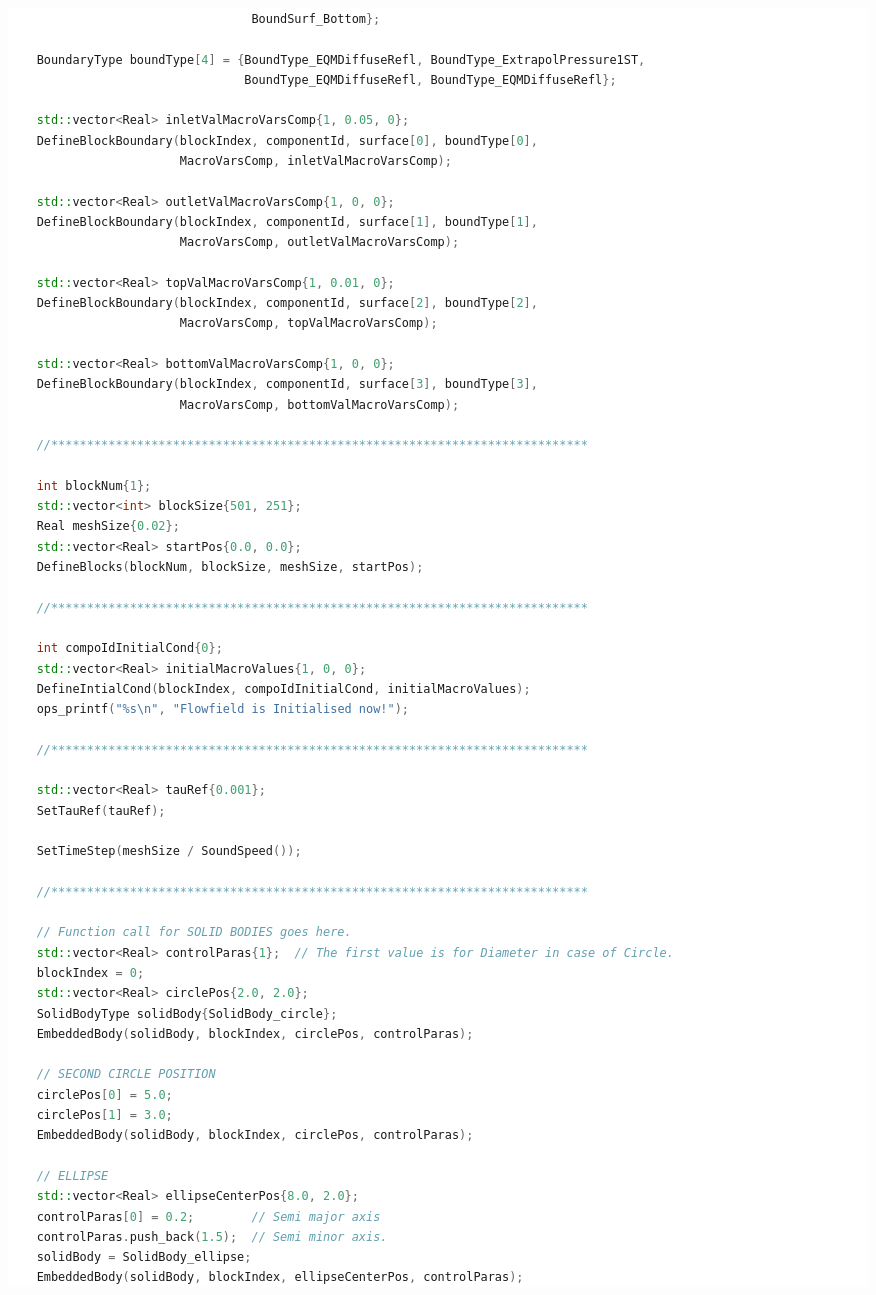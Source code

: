 ```c++
                                  BoundSurf_Bottom};

	BoundaryType boundType[4] = {BoundType_EQMDiffuseRefl, BoundType_ExtrapolPressure1ST,
    							 BoundType_EQMDiffuseRefl, BoundType_EQMDiffuseRefl};

    std::vector<Real> inletValMacroVarsComp{1, 0.05, 0};
    DefineBlockBoundary(blockIndex, componentId, surface[0], boundType[0],
                        MacroVarsComp, inletValMacroVarsComp);

    std::vector<Real> outletValMacroVarsComp{1, 0, 0};
    DefineBlockBoundary(blockIndex, componentId, surface[1], boundType[1],
                        MacroVarsComp, outletValMacroVarsComp);

    std::vector<Real> topValMacroVarsComp{1, 0.01, 0};
    DefineBlockBoundary(blockIndex, componentId, surface[2], boundType[2],
                        MacroVarsComp, topValMacroVarsComp);

    std::vector<Real> bottomValMacroVarsComp{1, 0, 0};
    DefineBlockBoundary(blockIndex, componentId, surface[3], boundType[3],
                        MacroVarsComp, bottomValMacroVarsComp);

    //***************************************************************************

    int blockNum{1};
    std::vector<int> blockSize{501, 251};
    Real meshSize{0.02};
    std::vector<Real> startPos{0.0, 0.0};
    DefineBlocks(blockNum, blockSize, meshSize, startPos);

    //***************************************************************************

    int compoIdInitialCond{0};
    std::vector<Real> initialMacroValues{1, 0, 0};
    DefineIntialCond(blockIndex, compoIdInitialCond, initialMacroValues);
    ops_printf("%s\n", "Flowfield is Initialised now!");

    //***************************************************************************

    std::vector<Real> tauRef{0.001};
    SetTauRef(tauRef);

    SetTimeStep(meshSize / SoundSpeed());

    //***************************************************************************

	// Function call for SOLID BODIES goes here.
    std::vector<Real> controlParas{1};  // The first value is for Diameter in case of Circle.
    blockIndex = 0;
    std::vector<Real> circlePos{2.0, 2.0};
    SolidBodyType solidBody{SolidBody_circle};
    EmbeddedBody(solidBody, blockIndex, circlePos, controlParas);

    // SECOND CIRCLE POSITION
    circlePos[0] = 5.0;
    circlePos[1] = 3.0;
    EmbeddedBody(solidBody, blockIndex, circlePos, controlParas);

    // ELLIPSE
    std::vector<Real> ellipseCenterPos{8.0, 2.0};
    controlParas[0] = 0.2;        // Semi major axis
    controlParas.push_back(1.5);  // Semi minor axis.
    solidBody = SolidBody_ellipse;
    EmbeddedBody(solidBody, blockIndex, ellipseCenterPos, controlParas);
```